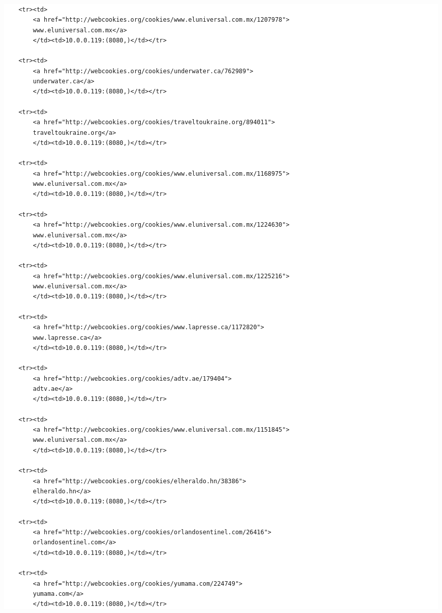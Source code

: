         <tr><td>
            <a href="http://webcookies.org/cookies/www.eluniversal.com.mx/1207978">
            www.eluniversal.com.mx</a>
            </td><td>10.0.0.119:(8080,)</td></tr>
    
        <tr><td>
            <a href="http://webcookies.org/cookies/underwater.ca/762989">
            underwater.ca</a>
            </td><td>10.0.0.119:(8080,)</td></tr>
    
        <tr><td>
            <a href="http://webcookies.org/cookies/traveltoukraine.org/894011">
            traveltoukraine.org</a>
            </td><td>10.0.0.119:(8080,)</td></tr>
    
        <tr><td>
            <a href="http://webcookies.org/cookies/www.eluniversal.com.mx/1168975">
            www.eluniversal.com.mx</a>
            </td><td>10.0.0.119:(8080,)</td></tr>
    
        <tr><td>
            <a href="http://webcookies.org/cookies/www.eluniversal.com.mx/1224630">
            www.eluniversal.com.mx</a>
            </td><td>10.0.0.119:(8080,)</td></tr>
    
        <tr><td>
            <a href="http://webcookies.org/cookies/www.eluniversal.com.mx/1225216">
            www.eluniversal.com.mx</a>
            </td><td>10.0.0.119:(8080,)</td></tr>
    
        <tr><td>
            <a href="http://webcookies.org/cookies/www.lapresse.ca/1172820">
            www.lapresse.ca</a>
            </td><td>10.0.0.119:(8080,)</td></tr>
    
        <tr><td>
            <a href="http://webcookies.org/cookies/adtv.ae/179404">
            adtv.ae</a>
            </td><td>10.0.0.119:(8080,)</td></tr>
    
        <tr><td>
            <a href="http://webcookies.org/cookies/www.eluniversal.com.mx/1151845">
            www.eluniversal.com.mx</a>
            </td><td>10.0.0.119:(8080,)</td></tr>
    
        <tr><td>
            <a href="http://webcookies.org/cookies/elheraldo.hn/38386">
            elheraldo.hn</a>
            </td><td>10.0.0.119:(8080,)</td></tr>
    
        <tr><td>
            <a href="http://webcookies.org/cookies/orlandosentinel.com/26416">
            orlandosentinel.com</a>
            </td><td>10.0.0.119:(8080,)</td></tr>
    
        <tr><td>
            <a href="http://webcookies.org/cookies/yumama.com/224749">
            yumama.com</a>
            </td><td>10.0.0.119:(8080,)</td></tr>
    